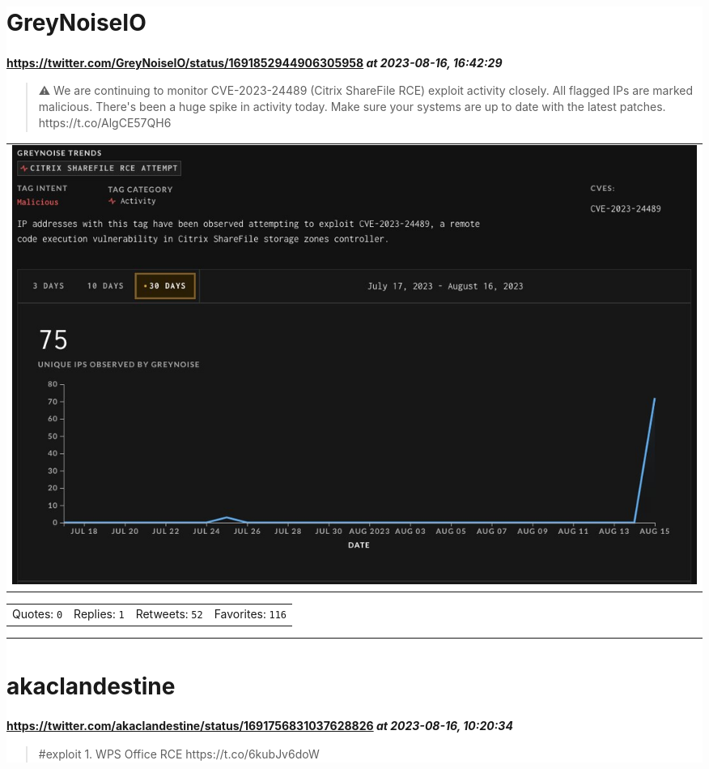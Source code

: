 
# GreyNoiseIO
**https://twitter.com/GreyNoiseIO/status/1691852944906305958 _at 2023-08-16, 16:42:29_**
<blockquote>
⚠️ We are continuing to monitor CVE-2023-24489 (Citrix ShareFile RCE) exploit activity closely. All flagged IPs are marked malicious. There's been a huge spike in activity today. Make sure your systems are up to date with the latest patches. https://t.co/AlgCE57QH6
</blockquote>

<table><tr>
<td><img src="pictures/32da2ed778fb9c39962e8aec5f3be06769ceab477c332fd894932dcff1720767.jpg" alt="32da2ed778fb9c39962e8aec5f3be06769ceab477c332fd894932dcff1720767.jpg"></td>
</table></tr>
<table><tr>
<td>Quotes: <code>0</code></td>
<td>Replies: <code>1</code></td>
<td>Retweets: <code>52</code></td>
<td>Favorites: <code>116</code></td>
</tr></table>

---

# akaclandestine
**https://twitter.com/akaclandestine/status/1691756831037628826 _at 2023-08-16, 10:20:34_**
<blockquote>
#exploit
1. WPS Office RCE
https://t.co/6kubJv6doW

